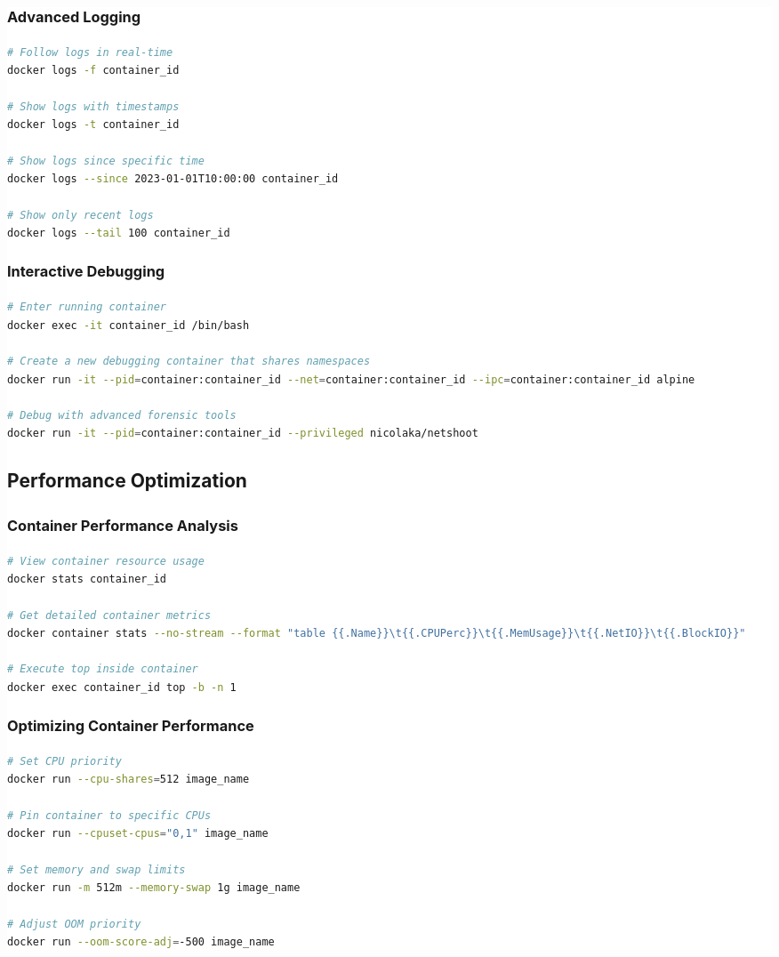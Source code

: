 ### Advanced Logging

```bash
# Follow logs in real-time
docker logs -f container_id

# Show logs with timestamps
docker logs -t container_id

# Show logs since specific time
docker logs --since 2023-01-01T10:00:00 container_id

# Show only recent logs
docker logs --tail 100 container_id
```

### Interactive Debugging

```bash
# Enter running container
docker exec -it container_id /bin/bash

# Create a new debugging container that shares namespaces
docker run -it --pid=container:container_id --net=container:container_id --ipc=container:container_id alpine

# Debug with advanced forensic tools
docker run -it --pid=container:container_id --privileged nicolaka/netshoot
```

## Performance Optimization

### Container Performance Analysis

```bash
# View container resource usage
docker stats container_id

# Get detailed container metrics
docker container stats --no-stream --format "table {{.Name}}\t{{.CPUPerc}}\t{{.MemUsage}}\t{{.NetIO}}\t{{.BlockIO}}"

# Execute top inside container
docker exec container_id top -b -n 1
```

### Optimizing Container Performance

```bash
# Set CPU priority
docker run --cpu-shares=512 image_name

# Pin container to specific CPUs
docker run --cpuset-cpus="0,1" image_name

# Set memory and swap limits
docker run -m 512m --memory-swap 1g image_name

# Adjust OOM priority
docker run --oom-score-adj=-500 image_name
```
